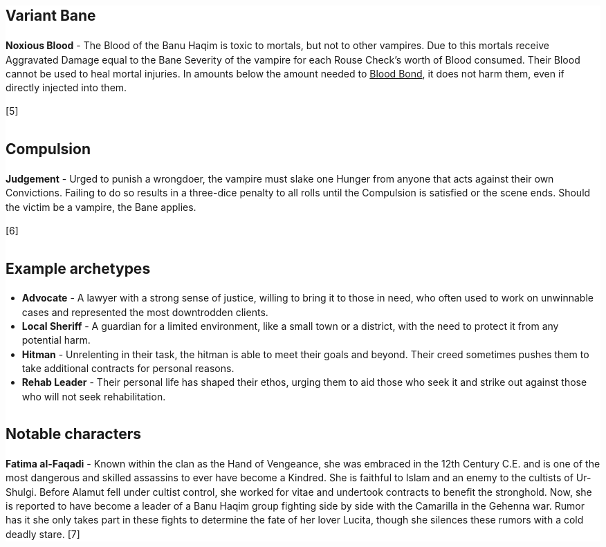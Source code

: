 ## Variant Bane

<section begin="altbane" />

**Noxious Blood** - The Blood of the Banu Haqim is toxic to mortals, but
not to other vampires. Due to this mortals receive Aggravated Damage
equal to the Bane Severity of the vampire for each Rouse Check’s worth
of Blood consumed. Their Blood cannot be used to heal mortal injuries.
In amounts below the amount needed to
<a href="Blood_Bond" class="wikilink" title="Blood Bond">Blood Bond</a>,
it does not harm them, even if directly injected into them.

<section end="altbane" />

[5]

## Compulsion

<section begin="compulsion" />

**Judgement** - Urged to punish a wrongdoer, the vampire must slake one
Hunger from anyone that acts against their own Convictions. Failing to
do so results in a three-dice penalty to all rolls until the Compulsion
is satisfied or the scene ends. Should the victim be a vampire, the Bane
applies.

<section end="compulsion" />

[6]

## Example archetypes

- **Advocate** - A lawyer with a strong sense of justice, willing to
  bring it to those in need, who often used to work on unwinnable cases
  and represented the most downtrodden clients.
- **Local Sheriff** - A guardian for a limited environment, like a small
  town or a district, with the need to protect it from any potential
  harm.
- **Hitman** - Unrelenting in their task, the hitman is able to meet
  their goals and beyond. Their creed sometimes pushes them to take
  additional contracts for personal reasons.
- **Rehab Leader** - Their personal life has shaped their ethos, urging
  them to aid those who seek it and strike out against those who will
  not seek rehabilitation.

## Notable characters

**Fatima al-Faqadi** - Known within the clan as the Hand of Vengeance,
she was embraced in the 12th Century C.E. and is one of the most
dangerous and skilled assassins to ever have become a Kindred. She is
faithful to Islam and an enemy to the cultists of Ur-Shulgi. Before
Alamut fell under cultist control, she worked for vitae and undertook
contracts to benefit the stronghold. Now, she is reported to have become
a leader of a Banu Haqim group fighting side by side with the Camarilla
in the Gehenna war. Rumor has it she only takes part in these fights to
determine the fate of her lover Lucita, though she silences these rumors
with a cold deadly stare. [7]
